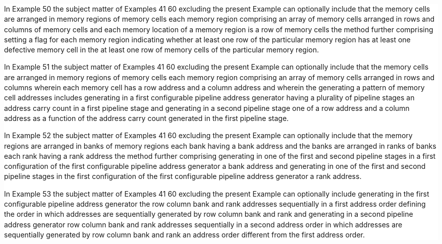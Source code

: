 In Example 50 the subject matter of Examples 41 60 excluding the present Example can optionally include that the memory cells are arranged in memory regions of memory cells each memory region comprising an array of memory cells arranged in rows and columns of memory cells and each memory location of a memory region is a row of memory cells the method further comprising setting a flag for each memory region indicating whether at least one row of the particular memory region has at least one defective memory cell in the at least one row of memory cells of the particular memory region.

In Example 51 the subject matter of Examples 41 60 excluding the present Example can optionally include that the memory cells are arranged in memory regions of memory cells each memory region comprising an array of memory cells arranged in rows and columns wherein each memory cell has a row address and a column address and wherein the generating a pattern of memory cell addresses includes generating in a first configurable pipeline address generator having a plurality of pipeline stages an address carry count in a first pipeline stage and generating in a second pipeline stage one of a row address and a column address as a function of the address carry count generated in the first pipeline stage.

In Example 52 the subject matter of Examples 41 60 excluding the present Example can optionally include that the memory regions are arranged in banks of memory regions each bank having a bank address and the banks are arranged in ranks of banks each rank having a rank address the method further comprising generating in one of the first and second pipeline stages in a first configuration of the first configurable pipeline address generator a bank address and generating in one of the first and second pipeline stages in the first configuration of the first configurable pipeline address generator a rank address.

In Example 53 the subject matter of Examples 41 60 excluding the present Example can optionally include generating in the first configurable pipeline address generator the row column bank and rank addresses sequentially in a first address order defining the order in which addresses are sequentially generated by row column bank and rank and generating in a second pipeline address generator row column bank and rank addresses sequentially in a second address order in which addresses are sequentially generated by row column bank and rank an address order different from the first address order.

